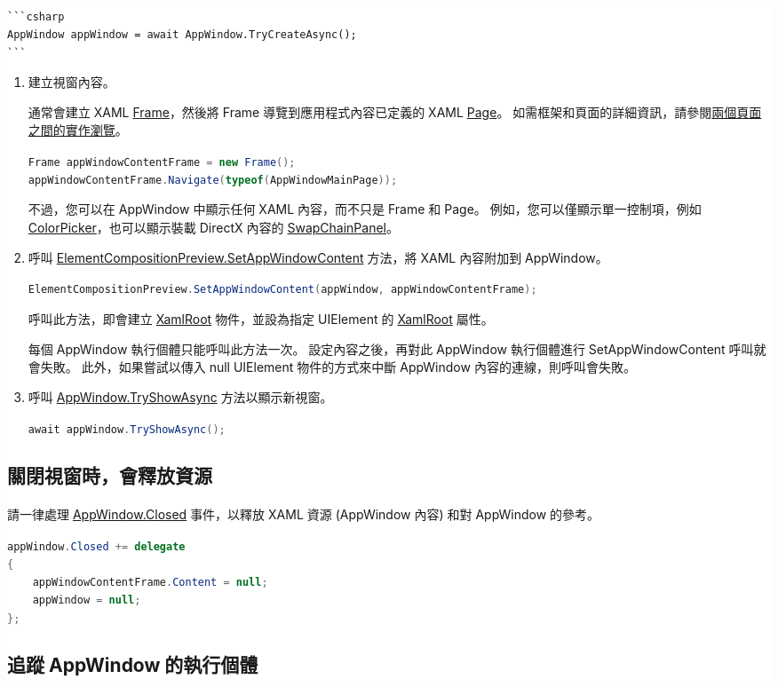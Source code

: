     ```csharp
    AppWindow appWindow = await AppWindow.TryCreateAsync();
    ```

1. 建立視窗內容。

    通常會建立 XAML [Frame](/uwp/api/Windows.UI.Xaml.Controls.Frame)，然後將 Frame 導覽到應用程式內容已定義的 XAML [Page](/uwp/api/Windows.UI.Xaml.Controls.Page)。 如需框架和頁面的詳細資訊，請參閱[兩個頁面之間的實作瀏覽](../basics/navigate-between-two-pages.md)。

    ```csharp
    Frame appWindowContentFrame = new Frame();
    appWindowContentFrame.Navigate(typeof(AppWindowMainPage));
    ```

    不過，您可以在 AppWindow 中顯示任何 XAML 內容，而不只是 Frame 和 Page。 例如，您可以僅顯示單一控制項，例如 [ColorPicker](/uwp/api/windows.ui.xaml.controls.colorpicker)，也可以顯示裝載 DirectX 內容的 [SwapChainPanel](/uwp/api/windows.ui.xaml.controls.swapchainpanel)。

1. 呼叫 [ElementCompositionPreview.SetAppWindowContent](/api/windows.ui.xaml.hosting.elementcompositionpreview.setappwindowcontent) 方法，將 XAML 內容附加到 AppWindow。

    ```csharp
    ElementCompositionPreview.SetAppWindowContent(appWindow, appWindowContentFrame);
    ```

    呼叫此方法，即會建立 [XamlRoot](/uwp/api/windows.ui.xaml.xamlroot) 物件，並設為指定 UIElement 的 [XamlRoot](/uwp/api/windows.ui.xaml.uielement.xamlroot) 屬性。

    每個 AppWindow 執行個體只能呼叫此方法一次。 設定內容之後，再對此 AppWindow 執行個體進行 SetAppWindowContent 呼叫就會失敗。 此外，如果嘗試以傳入 null UIElement 物件的方式來中斷 AppWindow 內容的連線，則呼叫會失敗。

1. 呼叫 [AppWindow.TryShowAsync](/uwp/api/windows.ui.windowmanagement.appwindow.tryshowasync) 方法以顯示新視窗。

    ```csharp
    await appWindow.TryShowAsync();
    ```

## <a name="release-resources-when-a-window-is-closed"></a>關閉視窗時，會釋放資源

請一律處理 [AppWindow.Closed](/uwp/api/windows.ui.windowmanagement.appwindow.closed) 事件，以釋放 XAML 資源 (AppWindow 內容) 和對 AppWindow 的參考。

```csharp
appWindow.Closed += delegate
{
    appWindowContentFrame.Content = null;
    appWindow = null;
};
```

## <a name="track-instances-of-appwindow"></a>追蹤 AppWindow 的執行個體
